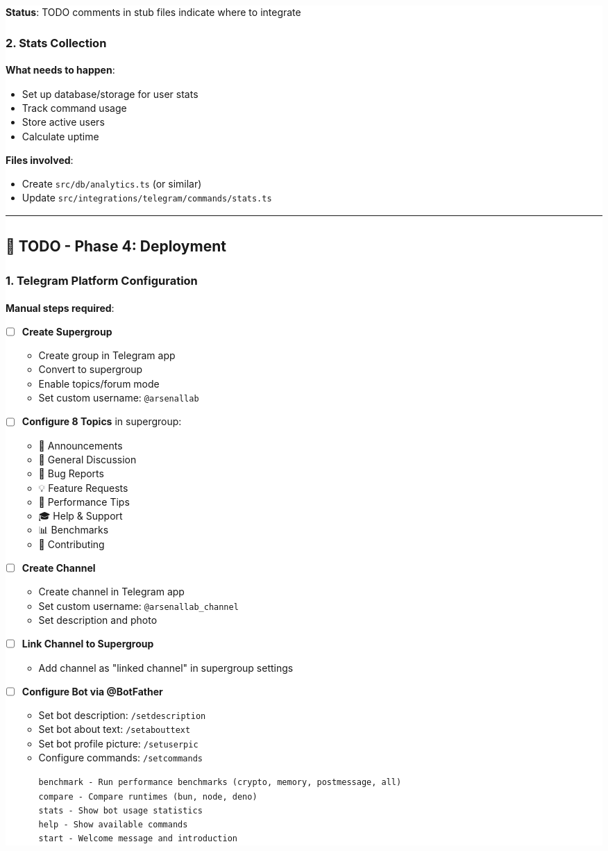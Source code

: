 **Status**: TODO comments in stub files indicate where to integrate

### 2. Stats Collection
**What needs to happen**:
- Set up database/storage for user stats
- Track command usage
- Store active users
- Calculate uptime

**Files involved**:
- Create `src/db/analytics.ts` (or similar)
- Update `src/integrations/telegram/commands/stats.ts`

---

## 🔧 **TODO - Phase 4: Deployment**

### 1. Telegram Platform Configuration
**Manual steps required**:

- [ ] **Create Supergroup**
  - Create group in Telegram app
  - Convert to supergroup
  - Enable topics/forum mode
  - Set custom username: `@arsenallab`

- [ ] **Configure 8 Topics** in supergroup:
  - 📢 Announcements
  - 💬 General Discussion
  - 🐛 Bug Reports
  - 💡 Feature Requests
  - 🚀 Performance Tips
  - 🎓 Help & Support
  - 📊 Benchmarks
  - 🤝 Contributing

- [ ] **Create Channel**
  - Create channel in Telegram app
  - Set custom username: `@arsenallab_channel`
  - Set description and photo

- [ ] **Link Channel to Supergroup**
  - Add channel as "linked channel" in supergroup settings

- [ ] **Configure Bot via @BotFather**
  - Set bot description: `/setdescription`
  - Set bot about text: `/setabouttext`
  - Set bot profile picture: `/setuserpic`
  - Configure commands: `/setcommands`
    ```
    benchmark - Run performance benchmarks (crypto, memory, postmessage, all)
    compare - Compare runtimes (bun, node, deno)
    stats - Show bot usage statistics
    help - Show available commands
    start - Welcome message and introduction
    ```
